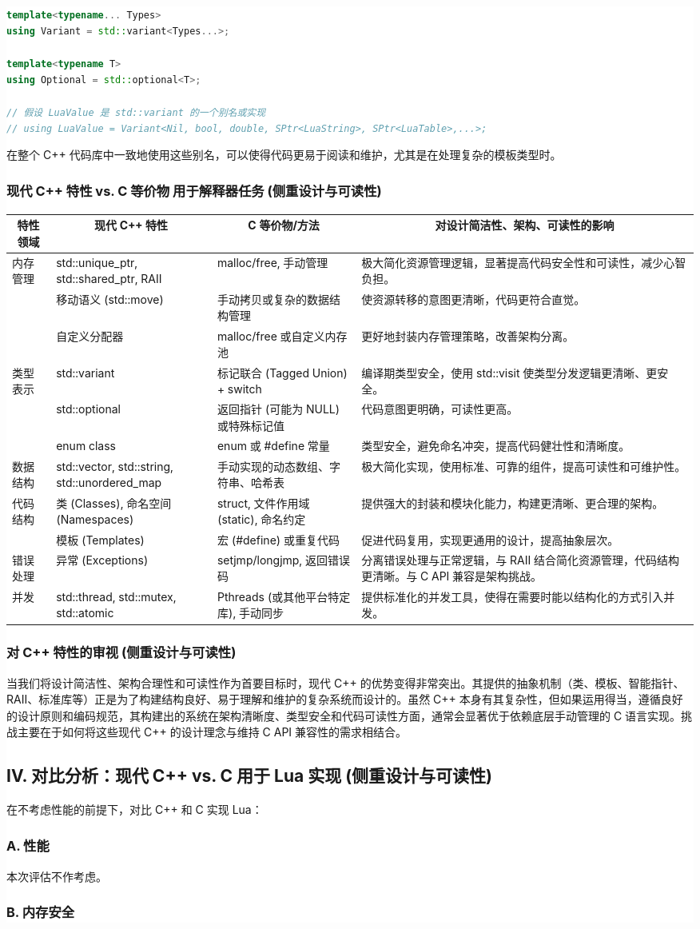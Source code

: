 ```cpp
template<typename... Types>
using Variant = std::variant<Types...>;

template<typename T>
using Optional = std::optional<T>;

// 假设 LuaValue 是 std::variant 的一个别名或实现
// using LuaValue = Variant<Nil, bool, double, SPtr<LuaString>, SPtr<LuaTable>,...>;
```

在整个 C++ 代码库中一致地使用这些别名，可以使得代码更易于阅读和维护，尤其是在处理复杂的模板类型时。

### 现代 C++ 特性 vs. C 等价物 用于解释器任务 (侧重设计与可读性)

| 特性领域 | 现代 C++ 特性 | C 等价物/方法 | 对设计简洁性、架构、可读性的影响 |
|---------|-------------|-------------|--------------------------------|
| 内存管理 | std::unique_ptr, std::shared_ptr, RAII | malloc/free, 手动管理 | 极大简化资源管理逻辑，显著提高代码安全性和可读性，减少心智负担。 |
| | 移动语义 (std::move) | 手动拷贝或复杂的数据结构管理 | 使资源转移的意图更清晰，代码更符合直觉。 |
| | 自定义分配器 | malloc/free 或自定义内存池 | 更好地封装内存管理策略，改善架构分离。 |
| 类型表示 | std::variant | 标记联合 (Tagged Union) + switch | 编译期类型安全，使用 std::visit 使类型分发逻辑更清晰、更安全。 |
| | std::optional | 返回指针 (可能为 NULL) 或特殊标记值 | 代码意图更明确，可读性更高。 |
| | enum class | enum 或 #define 常量 | 类型安全，避免命名冲突，提高代码健壮性和清晰度。 |
| 数据结构 | std::vector, std::string, std::unordered_map | 手动实现的动态数组、字符串、哈希表 | 极大简化实现，使用标准、可靠的组件，提高可读性和可维护性。 |
| 代码结构 | 类 (Classes), 命名空间 (Namespaces) | struct, 文件作用域 (static), 命名约定 | 提供强大的封装和模块化能力，构建更清晰、更合理的架构。 |
| | 模板 (Templates) | 宏 (#define) 或重复代码 | 促进代码复用，实现更通用的设计，提高抽象层次。 |
| 错误处理 | 异常 (Exceptions) | setjmp/longjmp, 返回错误码 | 分离错误处理与正常逻辑，与 RAII 结合简化资源管理，代码结构更清晰。与 C API 兼容是架构挑战。 |
| 并发 | std::thread, std::mutex, std::atomic | Pthreads (或其他平台特定库), 手动同步 | 提供标准化的并发工具，使得在需要时能以结构化的方式引入并发。 |

### 对 C++ 特性的审视 (侧重设计与可读性)

当我们将设计简洁性、架构合理性和可读性作为首要目标时，现代 C++ 的优势变得非常突出。其提供的抽象机制（类、模板、智能指针、RAII、标准库等）正是为了构建结构良好、易于理解和维护的复杂系统而设计的。虽然 C++ 本身有其复杂性，但如果运用得当，遵循良好的设计原则和编码规范，其构建出的系统在架构清晰度、类型安全和代码可读性方面，通常会显著优于依赖底层手动管理的 C 语言实现。挑战主要在于如何将这些现代 C++ 的设计理念与维持 C API 兼容性的需求相结合。

## IV. 对比分析：现代 C++ vs. C 用于 Lua 实现 (侧重设计与可读性)

在不考虑性能的前提下，对比 C++ 和 C 实现 Lua：

### A. 性能

本次评估不作考虑。

### B. 内存安全
